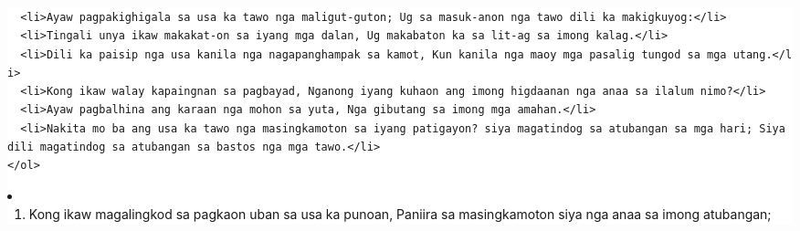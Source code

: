       <li>Ayaw pagpakighigala sa usa ka tawo nga maligut-guton; Ug sa masuk-anon nga tawo dili ka makigkuyog:</li>
      <li>Tingali unya ikaw makakat-on sa iyang mga dalan, Ug makabaton ka sa lit-ag sa imong kalag.</li>
      <li>Dili ka paisip nga usa kanila nga nagapanghampak sa kamot, Kun kanila nga maoy mga pasalig tungod sa mga utang.</li>
      <li>Kong ikaw walay kapaingnan sa pagbayad, Nganong iyang kuhaon ang imong higdaanan nga anaa sa ilalum nimo?</li>
      <li>Ayaw pagbalhina ang karaan nga mohon sa yuta, Nga gibutang sa imong mga amahan.</li>
      <li>Nakita mo ba ang usa ka tawo nga masingkamoton sa iyang patigayon? siya magatindog sa atubangan sa mga hari; Siya dili magatindog sa atubangan sa bastos nga mga tawo.</li>
    </ol>
  </li>
  <li>
    <ol>
      <li>Kong ikaw magalingkod sa pagkaon uban sa usa ka punoan, Paniira sa masingkamoton siya nga anaa sa imong atubangan;</li>
